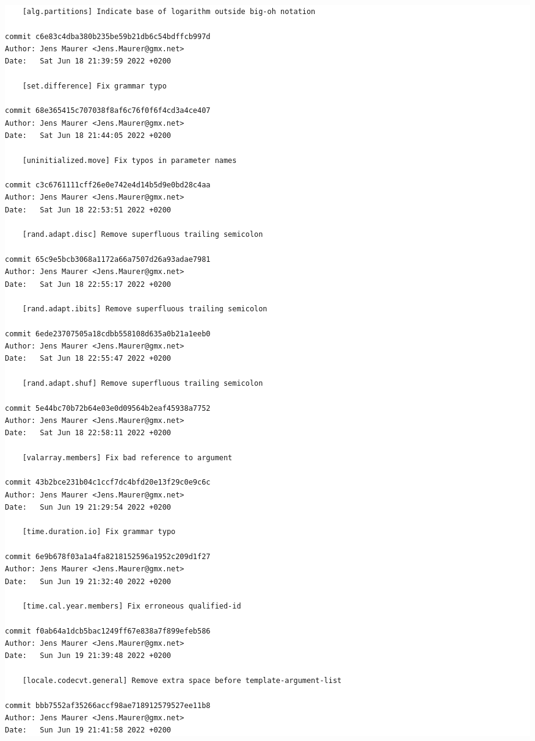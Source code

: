         [alg.partitions] Indicate base of logarithm outside big-oh notation

    commit c6e83c4dba380b235be59b21db6c54bdffcb997d
    Author: Jens Maurer <Jens.Maurer@gmx.net>
    Date:   Sat Jun 18 21:39:59 2022 +0200

        [set.difference] Fix grammar typo

    commit 68e365415c707038f8af6c76f0f6f4cd3a4ce407
    Author: Jens Maurer <Jens.Maurer@gmx.net>
    Date:   Sat Jun 18 21:44:05 2022 +0200

        [uninitialized.move] Fix typos in parameter names

    commit c3c6761111cff26e0e742e4d14b5d9e0bd28c4aa
    Author: Jens Maurer <Jens.Maurer@gmx.net>
    Date:   Sat Jun 18 22:53:51 2022 +0200

        [rand.adapt.disc] Remove superfluous trailing semicolon

    commit 65c9e5bcb3068a1172a66a7507d26a93adae7981
    Author: Jens Maurer <Jens.Maurer@gmx.net>
    Date:   Sat Jun 18 22:55:17 2022 +0200

        [rand.adapt.ibits] Remove superfluous trailing semicolon

    commit 6ede23707505a18cdbb558108d635a0b21a1eeb0
    Author: Jens Maurer <Jens.Maurer@gmx.net>
    Date:   Sat Jun 18 22:55:47 2022 +0200

        [rand.adapt.shuf] Remove superfluous trailing semicolon

    commit 5e44bc70b72b64e03e0d09564b2eaf45938a7752
    Author: Jens Maurer <Jens.Maurer@gmx.net>
    Date:   Sat Jun 18 22:58:11 2022 +0200

        [valarray.members] Fix bad reference to argument

    commit 43b2bce231b04c1ccf7dc4bfd20e13f29c0e9c6c
    Author: Jens Maurer <Jens.Maurer@gmx.net>
    Date:   Sun Jun 19 21:29:54 2022 +0200

        [time.duration.io] Fix grammar typo

    commit 6e9b678f03a1a4fa8218152596a1952c209d1f27
    Author: Jens Maurer <Jens.Maurer@gmx.net>
    Date:   Sun Jun 19 21:32:40 2022 +0200

        [time.cal.year.members] Fix erroneous qualified-id

    commit f0ab64a1dcb5bac1249ff67e838a7f899efeb586
    Author: Jens Maurer <Jens.Maurer@gmx.net>
    Date:   Sun Jun 19 21:39:48 2022 +0200

        [locale.codecvt.general] Remove extra space before template-argument-list

    commit bbb7552af35266accf98ae718912579527ee11b8
    Author: Jens Maurer <Jens.Maurer@gmx.net>
    Date:   Sun Jun 19 21:41:58 2022 +0200
